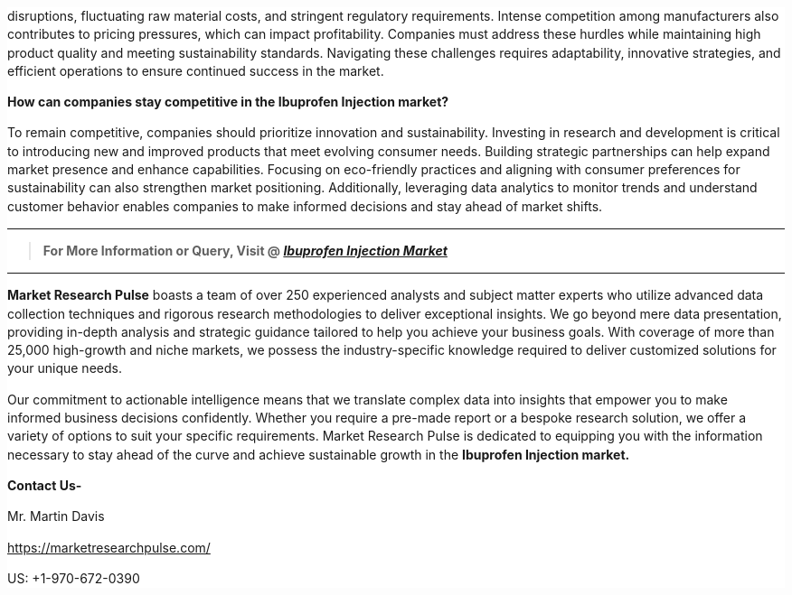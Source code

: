 disruptions, fluctuating raw material costs, and stringent regulatory requirements. Intense competition among manufacturers also contributes to pricing pressures, which can impact profitability. Companies must address these hurdles while maintaining high product quality and meeting sustainability standards. Navigating these challenges requires adaptability, innovative strategies, and efficient operations to ensure continued success in the market.</p><p><strong>How can companies stay competitive in the Ibuprofen Injection market?</strong></p><p>To remain competitive, companies should prioritize innovation and sustainability. Investing in research and development is critical to introducing new and improved products that meet evolving consumer needs. Building strategic partnerships can help expand market presence and enhance capabilities. Focusing on eco-friendly practices and aligning with consumer preferences for sustainability can also strengthen market positioning. Additionally, leveraging data analytics to monitor trends and understand customer behavior enables companies to make informed decisions and stay ahead of market shifts.</p><hr /><blockquote><p><strong>For More Information or Query, Visit @&nbsp;<em><a href="https://marketresearchpulse.com/report/142870/ibuprofen-injection-market?utm_source=Linkedin&utm_medium=022">Ibuprofen Injection Market</a></em></strong></p></blockquote><hr /><p><strong>Market Research Pulse</strong> boasts a team of over 250 experienced analysts and subject matter experts who utilize advanced data collection techniques and rigorous research methodologies to deliver exceptional insights. We go beyond mere data presentation, providing in-depth analysis and strategic guidance tailored to help you achieve your business goals. With coverage of more than 25,000 high-growth and niche markets, we possess the industry-specific knowledge required to deliver customized solutions for your unique needs.</p><p>Our commitment to actionable intelligence means that we translate complex data into insights that empower you to make informed business decisions confidently. Whether you require a pre-made report or a bespoke research solution, we offer a variety of options to suit your specific requirements. Market Research Pulse is dedicated to equipping you with the information necessary to stay ahead of the curve and achieve sustainable growth in the <strong>Ibuprofen Injection market.</strong></p><p><strong>Contact Us-</strong></p><p>Mr. Martin Davis</p><p>https://marketresearchpulse.com/</p><p>US: +1-970-672-0390</p>
